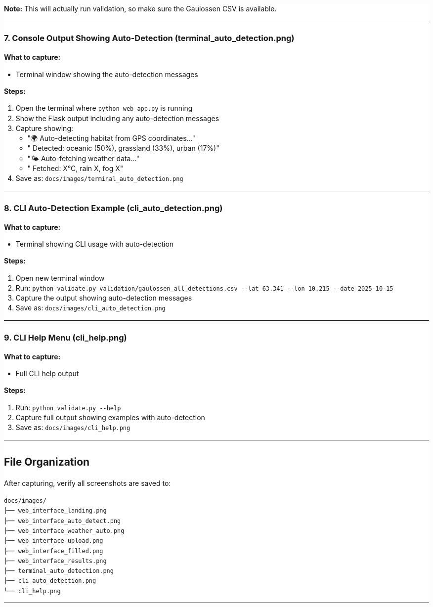 **Note:** This will actually run validation, so make sure the Gaulossen CSV is available.

---

### 7. Console Output Showing Auto-Detection (terminal_auto_detection.png)

**What to capture:**
- Terminal window showing the auto-detection messages

**Steps:**
1. Open the terminal where `python web_app.py` is running
2. Show the Flask output including any auto-detection messages
3. Capture showing:
   - "🌍 Auto-detecting habitat from GPS coordinates..."
   - "   Detected: oceanic (50%), grassland (33%), urban (17%)"
   - "🌤️  Auto-fetching weather data..."
   - "   Fetched: X°C, rain X, fog X"
4. Save as: `docs/images/terminal_auto_detection.png`

---

### 8. CLI Auto-Detection Example (cli_auto_detection.png)

**What to capture:**
- Terminal showing CLI usage with auto-detection

**Steps:**
1. Open new terminal window
2. Run: `python validate.py validation/gaulossen_all_detections.csv --lat 63.341 --lon 10.215 --date 2025-10-15`
3. Capture the output showing auto-detection messages
4. Save as: `docs/images/cli_auto_detection.png`

---

### 9. CLI Help Menu (cli_help.png)

**What to capture:**
- Full CLI help output

**Steps:**
1. Run: `python validate.py --help`
2. Capture full output showing examples with auto-detection
3. Save as: `docs/images/cli_help.png`

---

## File Organization

After capturing, verify all screenshots are saved to:

```
docs/images/
├── web_interface_landing.png
├── web_interface_auto_detect.png
├── web_interface_weather_auto.png
├── web_interface_upload.png
├── web_interface_filled.png
├── web_interface_results.png
├── terminal_auto_detection.png
├── cli_auto_detection.png
└── cli_help.png
```

---